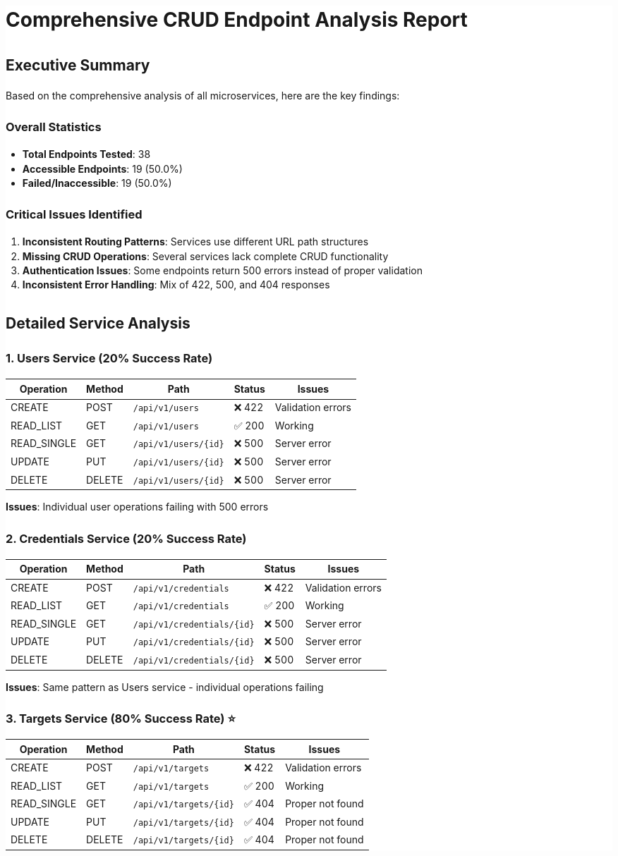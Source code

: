 # Comprehensive CRUD Endpoint Analysis Report

## Executive Summary

Based on the comprehensive analysis of all microservices, here are the key findings:

### Overall Statistics
- **Total Endpoints Tested**: 38
- **Accessible Endpoints**: 19 (50.0%)
- **Failed/Inaccessible**: 19 (50.0%)

### Critical Issues Identified

1. **Inconsistent Routing Patterns**: Services use different URL path structures
2. **Missing CRUD Operations**: Several services lack complete CRUD functionality
3. **Authentication Issues**: Some endpoints return 500 errors instead of proper validation
4. **Inconsistent Error Handling**: Mix of 422, 500, and 404 responses

## Detailed Service Analysis

### 1. Users Service (20% Success Rate)
| Operation | Method | Path | Status | Issues |
|-----------|--------|------|--------|---------|
| CREATE | POST | `/api/v1/users` | ❌ 422 | Validation errors |
| READ_LIST | GET | `/api/v1/users` | ✅ 200 | Working |
| READ_SINGLE | GET | `/api/v1/users/{id}` | ❌ 500 | Server error |
| UPDATE | PUT | `/api/v1/users/{id}` | ❌ 500 | Server error |
| DELETE | DELETE | `/api/v1/users/{id}` | ❌ 500 | Server error |

**Issues**: Individual user operations failing with 500 errors

### 2. Credentials Service (20% Success Rate)
| Operation | Method | Path | Status | Issues |
|-----------|--------|------|--------|---------|
| CREATE | POST | `/api/v1/credentials` | ❌ 422 | Validation errors |
| READ_LIST | GET | `/api/v1/credentials` | ✅ 200 | Working |
| READ_SINGLE | GET | `/api/v1/credentials/{id}` | ❌ 500 | Server error |
| UPDATE | PUT | `/api/v1/credentials/{id}` | ❌ 500 | Server error |
| DELETE | DELETE | `/api/v1/credentials/{id}` | ❌ 500 | Server error |

**Issues**: Same pattern as Users service - individual operations failing

### 3. Targets Service (80% Success Rate) ⭐
| Operation | Method | Path | Status | Issues |
|-----------|--------|------|--------|---------|
| CREATE | POST | `/api/v1/targets` | ❌ 422 | Validation errors |
| READ_LIST | GET | `/api/v1/targets` | ✅ 200 | Working |
| READ_SINGLE | GET | `/api/v1/targets/{id}` | ✅ 404 | Proper not found |
| UPDATE | PUT | `/api/v1/targets/{id}` | ✅ 404 | Proper not found |
| DELETE | DELETE | `/api/v1/targets/{id}` | ✅ 404 | Proper not found |

